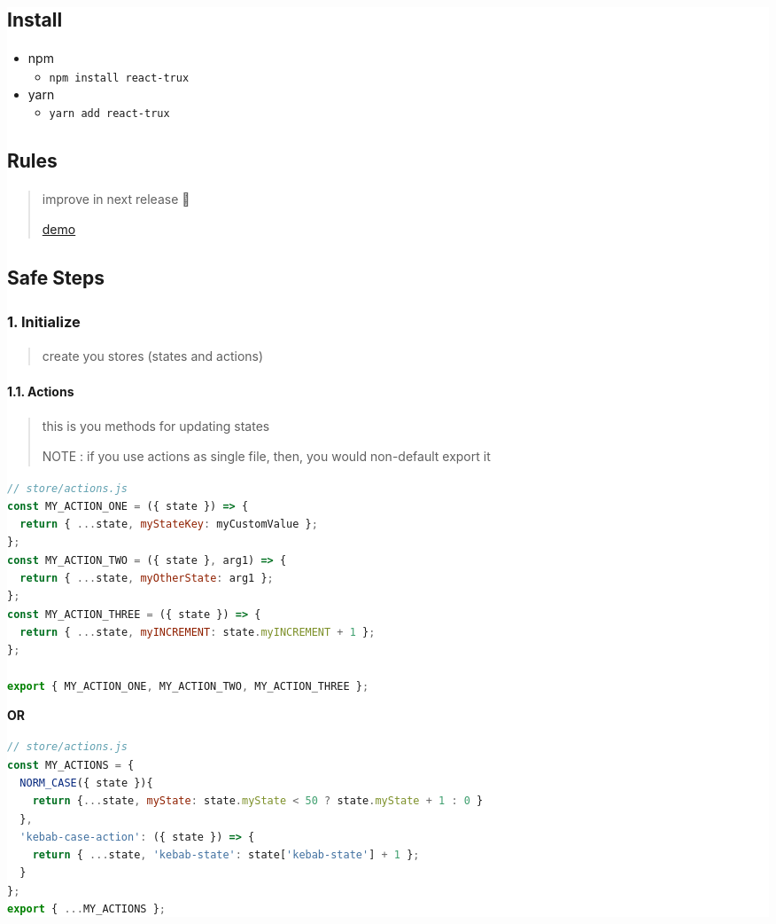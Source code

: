 ## Install

- npm
  - `npm install react-trux`
- yarn
  - `yarn add react-trux`

## Rules

> improve in next release :hugs:
>
> [demo](https://github.com/miko-github/react-trux/blob/master/readme/rules)

## Safe Steps

### 1. Initialize

> create you stores (states and actions)

#### 1.1. Actions

> this is you methods for updating states
>
> NOTE : if you use actions as single file, then, you would non-default export it

```jsx
// store/actions.js
const MY_ACTION_ONE = ({ state }) => {
  return { ...state, myStateKey: myCustomValue };
};
const MY_ACTION_TWO = ({ state }, arg1) => {
  return { ...state, myOtherState: arg1 };
};
const MY_ACTION_THREE = ({ state }) => {
  return { ...state, myINCREMENT: state.myINCREMENT + 1 };
};

export { MY_ACTION_ONE, MY_ACTION_TWO, MY_ACTION_THREE };
```

**OR**

```jsx
// store/actions.js
const MY_ACTIONS = {
  NORM_CASE({ state }){
    return {...state, myState: state.myState < 50 ? state.myState + 1 : 0 }
  },
  'kebab-case-action': ({ state }) => {
    return { ...state, 'kebab-state': state['kebab-state'] + 1 };
  }
};
export { ...MY_ACTIONS };
```
